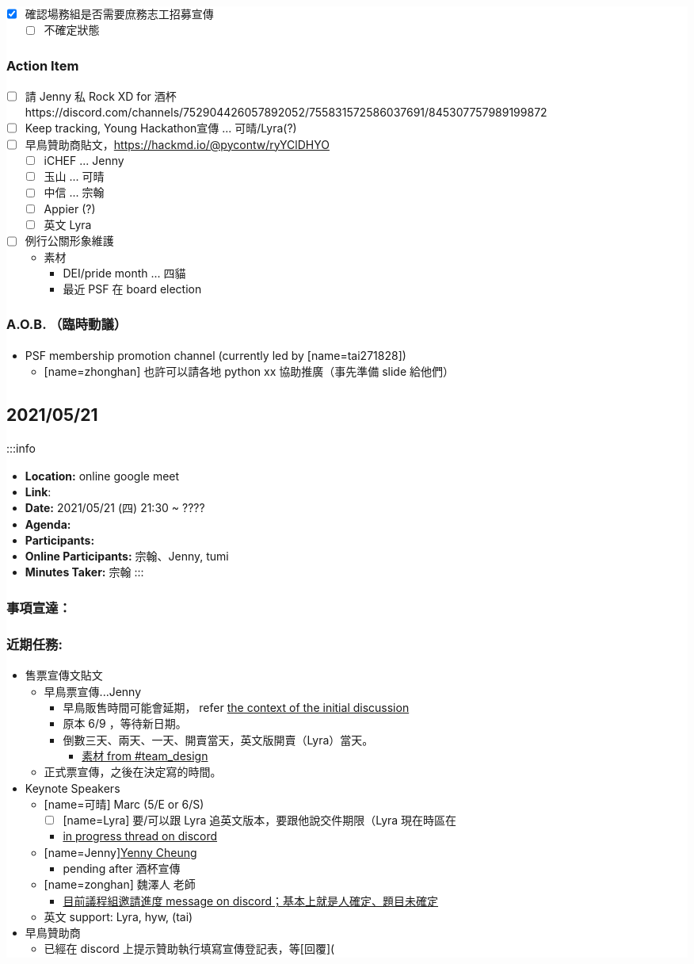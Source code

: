 - [x] 確認場務組是否需要庶務志工招募宣傳
    - [ ] 不確定狀態

### Action Item
- [ ] 請 Jenny 私 Rock XD for 酒杯https://discord.com/channels/752904426057892052/755831572586037691/845307757989199872
- [ ] Keep tracking, Young Hackathon宣傳 ... 可晴/Lyra(?)
- [ ] 早鳥贊助商貼文，https://hackmd.io/@pycontw/ryYClDHYO
    - [ ] iCHEF ... Jenny
    - [ ] 玉山 ... 可晴
    - [ ] 中信 ... 宗翰
    - [ ] Appier (?)
    - [ ] 英文 Lyra
- [ ] 例行公關形象維護
    - 素材
        - DEI/pride month ... 四貓
        - 最近 PSF 在 board election

### A.O.B. （臨時動議）

- PSF membership promotion channel (currently led by [name=tai271828])
    - [name=zhonghan] 也許可以請各地 python xx 協助推廣（事先準備 slide 給他們）


## 2021/05/21



:::info
- **Location:** online google meet
- **Link**:
- **Date:** 2021/05/21 (四) 21:30 ~ ????
- **Agenda:**
- **Participants:** 
- **Online Participants:** 宗翰、Jenny, tumi
- **Minutes Taker:** 宗翰
:::

### 事項宣達：


### 近期任務:
* 售票宣傳文貼文
    * 早鳥票宣傳...Jenny
        * 早鳥販售時間可能會延期， refer [the context of the initial discussion]( https://discord.com/channels/752904426057892052/755649462382231552/844952784473948191)
        * 原本 6/9 ，等待新日期。
        * 倒數三天、兩天、一天、開賣當天，英文版開賣（Lyra）當天。
            * [素材 from #team_design](https://discord.com/channels/752904426057892052/754697665014661213/842237730653208616)
    * 正式票宣傳，之後在決定寫的時間。
* Keynote Speakers
    * [name=可晴] Marc (5/E or 6/S)
        - [ ] [name=Lyra] 要/可以跟 Lyra 追英文版本，要跟他說交件期限（Lyra 現在時區在
        - [in progress thread on discord](https://discord.com/channels/752904426057892052/755830692973379611/844931418488307722)
    * [name=Jenny][Yenny Cheung](https://discord.com/channels/752904426057892052/755062335613304845/841722716226060368)
        * pending after 酒杯宣傳
    * [name=zonghan] 魏澤人 老師
        * [目前議程組邀請進度 message on discord；基本上就是人確定、題目未確定](https://discord.com/channels/752904426057892052/755062335613304845/845297776757178379)
    * 英文 support: Lyra, hyw, (tai)
* 早鳥贊助商
    * 已經在 discord 上提示贊助執行填寫宣傳登記表，等[回覆](